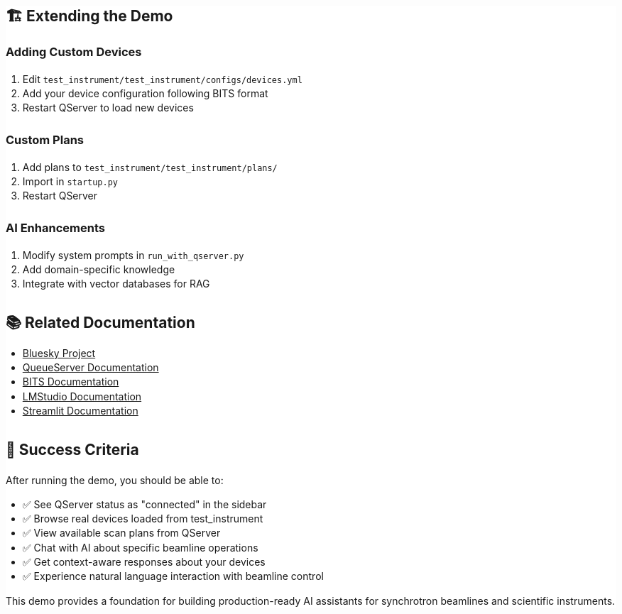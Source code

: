 ## 🏗️ Extending the Demo

### Adding Custom Devices
1. Edit `test_instrument/test_instrument/configs/devices.yml`
2. Add your device configuration following BITS format
3. Restart QServer to load new devices

### Custom Plans
1. Add plans to `test_instrument/test_instrument/plans/`
2. Import in `startup.py`  
3. Restart QServer

### AI Enhancements
1. Modify system prompts in `run_with_qserver.py`
2. Add domain-specific knowledge
3. Integrate with vector databases for RAG

## 📚 Related Documentation

- [Bluesky Project](https://blueskyproject.io/)
- [QueueServer Documentation](https://blueskyproject.io/bluesky-queueserver/)
- [BITS Documentation](https://github.com/BCDA-APS/apsbits)
- [LMStudio Documentation](https://lmstudio.ai/docs)
- [Streamlit Documentation](https://docs.streamlit.io/)

## 🎉 Success Criteria

After running the demo, you should be able to:
- ✅ See QServer status as "connected" in the sidebar
- ✅ Browse real devices loaded from test_instrument
- ✅ View available scan plans from QServer
- ✅ Chat with AI about specific beamline operations
- ✅ Get context-aware responses about your devices
- ✅ Experience natural language interaction with beamline control

This demo provides a foundation for building production-ready AI assistants for synchrotron beamlines and scientific instruments.